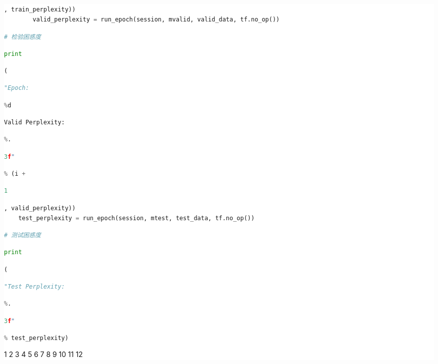 ```python
, train_perplexity))
        valid_perplexity = run_epoch(session, mvalid, valid_data, tf.no_op())
```
```python
# 检验困惑度
```
```python
print
```
```python
(
```
```python
"Epoch:
```
```python
%d
```
```python
Valid Perplexity:
```
```python
%.
```
```python
3f"
```
```python
% (i +
```
```python
1
```
```python
, valid_perplexity))
    test_perplexity = run_epoch(session, mtest, test_data, tf.no_op())
```
```python
# 测试困惑度
```
```python
print
```
```python
(
```
```python
"Test Perplexity:
```
```python
%.
```
```python
3f"
```
```python
% test_perplexity)
```
1
2
3
4
5
6
7
8
9
10
11
12